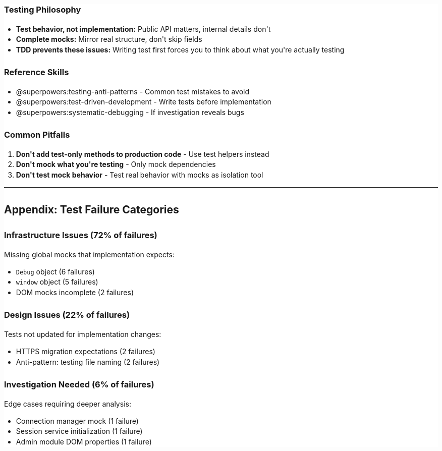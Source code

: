 ### Testing Philosophy

- **Test behavior, not implementation:** Public API matters, internal details don't
- **Complete mocks:** Mirror real structure, don't skip fields
- **TDD prevents these issues:** Writing test first forces you to think about what you're actually testing

### Reference Skills

- @superpowers:testing-anti-patterns - Common test mistakes to avoid
- @superpowers:test-driven-development - Write tests before implementation
- @superpowers:systematic-debugging - If investigation reveals bugs

### Common Pitfalls

1. **Don't add test-only methods to production code** - Use test helpers instead
2. **Don't mock what you're testing** - Only mock dependencies
3. **Don't test mock behavior** - Test real behavior with mocks as isolation tool

---

## Appendix: Test Failure Categories

### Infrastructure Issues (72% of failures)
Missing global mocks that implementation expects:
- `Debug` object (6 failures)
- `window` object (5 failures)
- DOM mocks incomplete (2 failures)

### Design Issues (22% of failures)
Tests not updated for implementation changes:
- HTTPS migration expectations (2 failures)
- Anti-pattern: testing file naming (2 failures)

### Investigation Needed (6% of failures)
Edge cases requiring deeper analysis:
- Connection manager mock (1 failure)
- Session service initialization (1 failure)
- Admin module DOM properties (1 failure)

